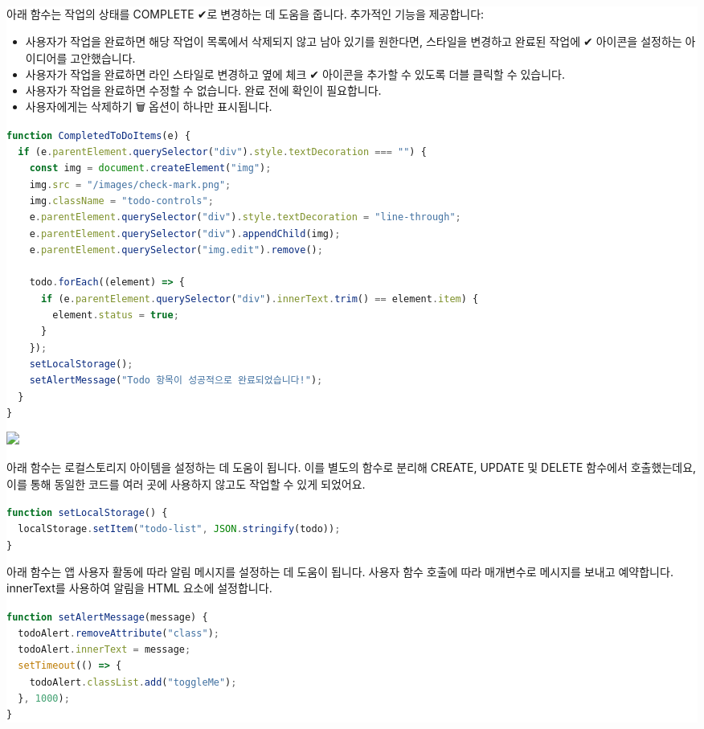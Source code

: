 <div class="content-ad"></div>

아래 함수는 작업의 상태를 COMPLETE ✔로 변경하는 데 도움을 줍니다. 추가적인 기능을 제공합니다:

- 사용자가 작업을 완료하면 해당 작업이 목록에서 삭제되지 않고 남아 있기를 원한다면, 스타일을 변경하고 완료된 작업에 ✔ 아이콘을 설정하는 아이디어를 고안했습니다.
- 사용자가 작업을 완료하면 라인 스타일로 변경하고 옆에 체크 ✔ 아이콘을 추가할 수 있도록 더블 클릭할 수 있습니다.
- 사용자가 작업을 완료하면 수정할 수 없습니다. 완료 전에 확인이 필요합니다.
- 사용자에게는 삭제하기 🗑️ 옵션이 하나만 표시됩니다.

```js
function CompletedToDoItems(e) {
  if (e.parentElement.querySelector("div").style.textDecoration === "") {
    const img = document.createElement("img");
    img.src = "/images/check-mark.png";
    img.className = "todo-controls";
    e.parentElement.querySelector("div").style.textDecoration = "line-through";
    e.parentElement.querySelector("div").appendChild(img);
    e.parentElement.querySelector("img.edit").remove();

    todo.forEach((element) => {
      if (e.parentElement.querySelector("div").innerText.trim() == element.item) {
        element.status = true;
      }
    });
    setLocalStorage();
    setAlertMessage("Todo 항목이 성공적으로 완료되었습니다!");
  }
}
```

<img src="/assets/img/2024-07-09-HowToBuildaTodoListAppUsingHTMLCSSandJavaScript_8.png" />

<div class="content-ad"></div>

아래 함수는 로컬스토리지 아이템을 설정하는 데 도움이 됩니다. 이를 별도의 함수로 분리해 CREATE, UPDATE 및 DELETE 함수에서 호출했는데요, 이를 통해 동일한 코드를 여러 곳에 사용하지 않고도 작업할 수 있게 되었어요.

```js
function setLocalStorage() {
  localStorage.setItem("todo-list", JSON.stringify(todo));
}
```

아래 함수는 앱 사용자 활동에 따라 알림 메시지를 설정하는 데 도움이 됩니다. 사용자 함수 호출에 따라 매개변수로 메시지를 보내고 예약합니다. innerText를 사용하여 알림을 HTML 요소에 설정합니다.

```js
function setAlertMessage(message) {
  todoAlert.removeAttribute("class");
  todoAlert.innerText = message;
  setTimeout(() => {
    todoAlert.classList.add("toggleMe");
  }, 1000);
}
```
